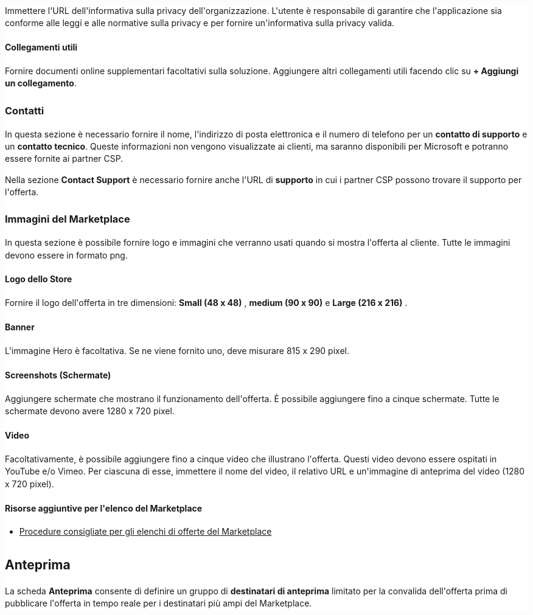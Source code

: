 Immettere l'URL dell'informativa sulla privacy dell'organizzazione. L'utente è responsabile di garantire che l'applicazione sia conforme alle leggi e alle normative sulla privacy e per fornire un'informativa sulla privacy valida.

#### <a name="useful-links"></a>Collegamenti utili

Fornire documenti online supplementari facoltativi sulla soluzione.  Aggiungere altri collegamenti utili facendo clic su **+ Aggiungi un collegamento**.

### <a name="contacts"></a>Contatti

In questa sezione è necessario fornire il nome, l'indirizzo di posta elettronica e il numero di telefono per un **contatto di supporto** e un **contatto tecnico**. Queste informazioni non vengono visualizzate ai clienti, ma saranno disponibili per Microsoft e potranno essere fornite ai partner CSP.

Nella sezione **Contact Support** è necessario fornire anche l'URL di **supporto** in cui i partner CSP possono trovare il supporto per l'offerta.

### <a name="marketplace-images"></a>Immagini del Marketplace

In questa sezione è possibile fornire logo e immagini che verranno usati quando si mostra l'offerta al cliente. Tutte le immagini devono essere in formato png.

#### <a name="store-logos"></a>Logo dello Store

Fornire il logo dell'offerta in tre dimensioni: **Small (48 x 48)** , **medium (90 x 90)** e **Large (216 x 216)** .

#### <a name="hero"></a>Banner

L'immagine Hero è facoltativa. Se ne viene fornito uno, deve misurare 815 x 290 pixel.

#### <a name="screenshots"></a>Screenshots (Schermate)

Aggiungere schermate che mostrano il funzionamento dell'offerta. È possibile aggiungere fino a cinque schermate. Tutte le schermate devono avere 1280 x 720 pixel.

#### <a name="videos"></a>Video

Facoltativamente, è possibile aggiungere fino a cinque video che illustrano l'offerta. Questi video devono essere ospitati in YouTube e/o Vimeo. Per ciascuna di esse, immettere il nome del video, il relativo URL e un'immagine di anteprima del video (1280 x 720 pixel).

#### <a name="additional-marketplace-listing-resources"></a>Risorse aggiuntive per l'elenco del Marketplace

- [Procedure consigliate per gli elenchi di offerte del Marketplace](https://docs.microsoft.com/azure/marketplace/gtm-offer-listing-best-practices)

## <a name="preview"></a>Anteprima

La scheda **Anteprima** consente di definire un gruppo di **destinatari di anteprima** limitato per la convalida dell'offerta prima di pubblicare l'offerta in tempo reale per i destinatari più ampi del Marketplace.
